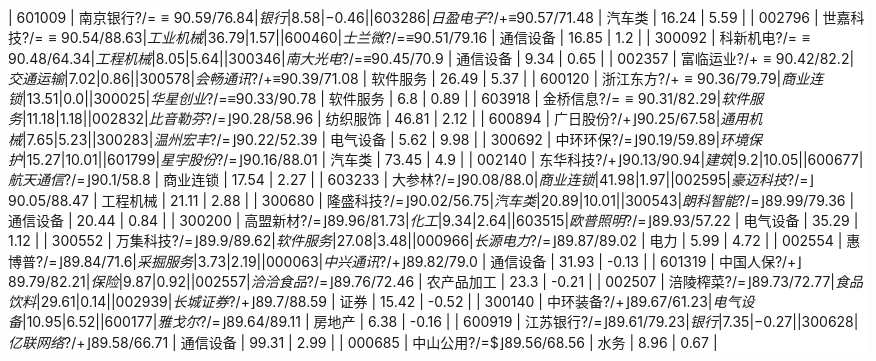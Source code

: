 | 601009 | 南京银行?/=$≡90.59/76.84 |    银行    |    8.58   | -0.46 |
| 603286 | 日盈电子?/+$≡90.57/71.48 |   汽车类   |   16.24   |  5.59 |
| 002796 | 世嘉科技?/=$≡90.54/88.63 |  工业机械  |   36.79   |  1.57 |
| 600460 |  士兰微?/=$≡90.51/79.16  |  通信设备  |   16.85   |  1.2  |
| 300092 | 科新机电?/=$≡90.48/64.34 |  工程机械  |    8.05   |  5.64 |
| 300346 | 南大光电?/=$≡90.45/70.9  |  通信设备  |    9.34   |  0.65 |
| 002357 | 富临运业?/+$≡90.42/82.2  |  交通运输  |    7.02   |  0.86 |
| 300578 | 会畅通讯?/+$≡90.39/71.08 |  软件服务  |   26.49   |  5.37 |
| 600120 | 浙江东方?/+$≡90.36/79.79 |  商业连锁  |   13.51   |  0.0  |
| 300025 | 华星创业?/=$≡90.33/90.78 |  软件服务  |    6.8    |  0.89 |
| 603918 | 金桥信息?/=$≡90.31/82.29 |  软件服务  |   11.18   |  1.18 |
| 002832 | 比音勒芬?/=$⌋90.28/58.96 |  纺织服饰  |   46.81   |  2.12 |
| 600894 | 广日股份?/+$⌋90.25/67.58 |  通用机械  |    7.65   |  5.23 |
| 300283 | 温州宏丰?/=$⌋90.22/52.39 |  电气设备  |    5.62   |  9.98 |
| 300692 | 中环环保?/=$⌋90.19/59.89 |  环境保护  |   15.27   | 10.01 |
| 601799 | 星宇股份?/=$⌋90.16/88.01 |   汽车类   |   73.45   |  4.9  |
| 002140 | 东华科技?/+$⌋90.13/90.94 |    建筑    |    9.2    | 10.05 |
| 600677 |  航天通信?/=$⌋90.1/58.8  |  商业连锁  |   17.54   |  2.27 |
| 603233 |  大参林?/=$⌋90.08/88.0   |  商业连锁  |   41.98   |  1.97 |
| 002595 | 豪迈科技?/=$⌋90.05/88.47 |  工程机械  |   21.11   |  2.88 |
| 300680 | 隆盛科技?/=$⌋90.02/56.75 |   汽车类   |   20.89   | 10.01 |
| 300543 | 朗科智能?/=$⌋89.99/79.36 |  通信设备  |   20.44   |  0.84 |
| 300200 | 高盟新材?/=$⌋89.96/81.73 |    化工    |    9.34   |  2.64 |
| 603515 | 欧普照明?/=$⌋89.93/57.22 |  电气设备  |   35.29   |  1.12 |
| 300552 | 万集科技?/=$⌋89.9/89.62  |  软件服务  |   27.08   |  3.48 |
| 000966 | 长源电力?/=$⌋89.87/89.02 |    电力    |    5.99   |  4.72 |
| 002554 |  惠博普?/=$⌋89.84/71.6   |  采掘服务  |    3.73   |  2.19 |
| 000063 | 中兴通讯?/+$⌋89.82/79.0  |  通信设备  |   31.93   | -0.13 |
| 601319 | 中国人保?/+$⌋89.79/82.21 |    保险    |    9.87   |  0.92 |
| 002557 | 洽洽食品?/=$⌋89.76/72.46 | 农产品加工 |    23.3   | -0.21 |
| 002507 | 涪陵榨菜?/=$⌋89.73/72.77 |  食品饮料  |   29.61   |  0.14 |
| 002939 | 长城证券?/+$⌋89.7/88.59  |    证券    |   15.42   | -0.52 |
| 300140 | 中环装备?/+$⌋89.67/61.23 |  电气设备  |   10.95   |  6.52 |
| 600177 |  雅戈尔?/=$⌋89.64/89.11  |   房地产   |    6.38   | -0.16 |
| 600919 | 江苏银行?/=$⌋89.61/79.23 |    银行    |    7.35   | -0.27 |
| 300628 | 亿联网络?/+$⌋89.58/66.71 |  通信设备  |   99.31   |  2.99 |
| 000685 | 中山公用?/=$⌋89.56/68.56 |    水务    |    8.96   |  0.67 |